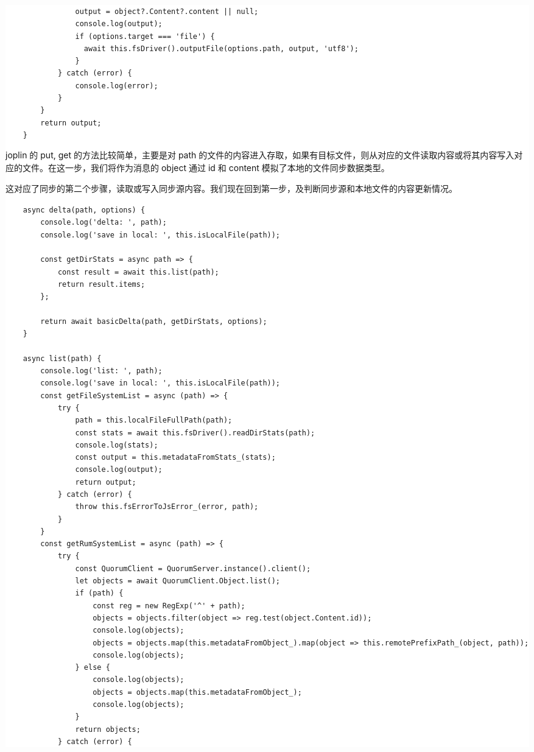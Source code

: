 ```
				output = object?.Content?.content || null;
				console.log(output);
				if (options.target === 'file') {
				  await this.fsDriver().outputFile(options.path, output, 'utf8');
				}
			} catch (error) {
				console.log(error);
			}
		}
		return output;
	}
```

joplin 的 put, get 的方法比较简单，主要是对 path 的文件的内容进入存取，如果有目标文件，则从对应的文件读取内容或将其内容写入对应的文件。在这一步，我们将作为消息的 object 通过 id 和 content 模拟了本地的文件同步数据类型。

这对应了同步的第二个步骤，读取或写入同步源内容。我们现在回到第一步，及判断同步源和本地文件的内容更新情况。

```
	async delta(path, options) {
		console.log('delta: ', path);
		console.log('save in local: ', this.isLocalFile(path));

		const getDirStats = async path => {
			const result = await this.list(path);
			return result.items;
		};

		return await basicDelta(path, getDirStats, options);
	}

	async list(path) {
		console.log('list: ', path);
		console.log('save in local: ', this.isLocalFile(path));
		const getFileSystemList = async (path) => {
			try {
				path = this.localFileFullPath(path);
				const stats = await this.fsDriver().readDirStats(path);
				console.log(stats);
				const output = this.metadataFromStats_(stats);
				console.log(output);
				return output;
			} catch (error) {
				throw this.fsErrorToJsError_(error, path);
			}
		}
		const getRumSystemList = async (path) => {
			try {
				const QuorumClient = QuorumServer.instance().client();
				let objects = await QuorumClient.Object.list();
				if (path) {
					const reg = new RegExp('^' + path);
					objects = objects.filter(object => reg.test(object.Content.id));
					console.log(objects);
					objects = objects.map(this.metadataFromObject_).map(object => this.remotePrefixPath_(object, path));
					console.log(objects);
				} else {
					console.log(objects);
					objects = objects.map(this.metadataFromObject_);
					console.log(objects);
				}
				return objects;
			} catch (error) {
```